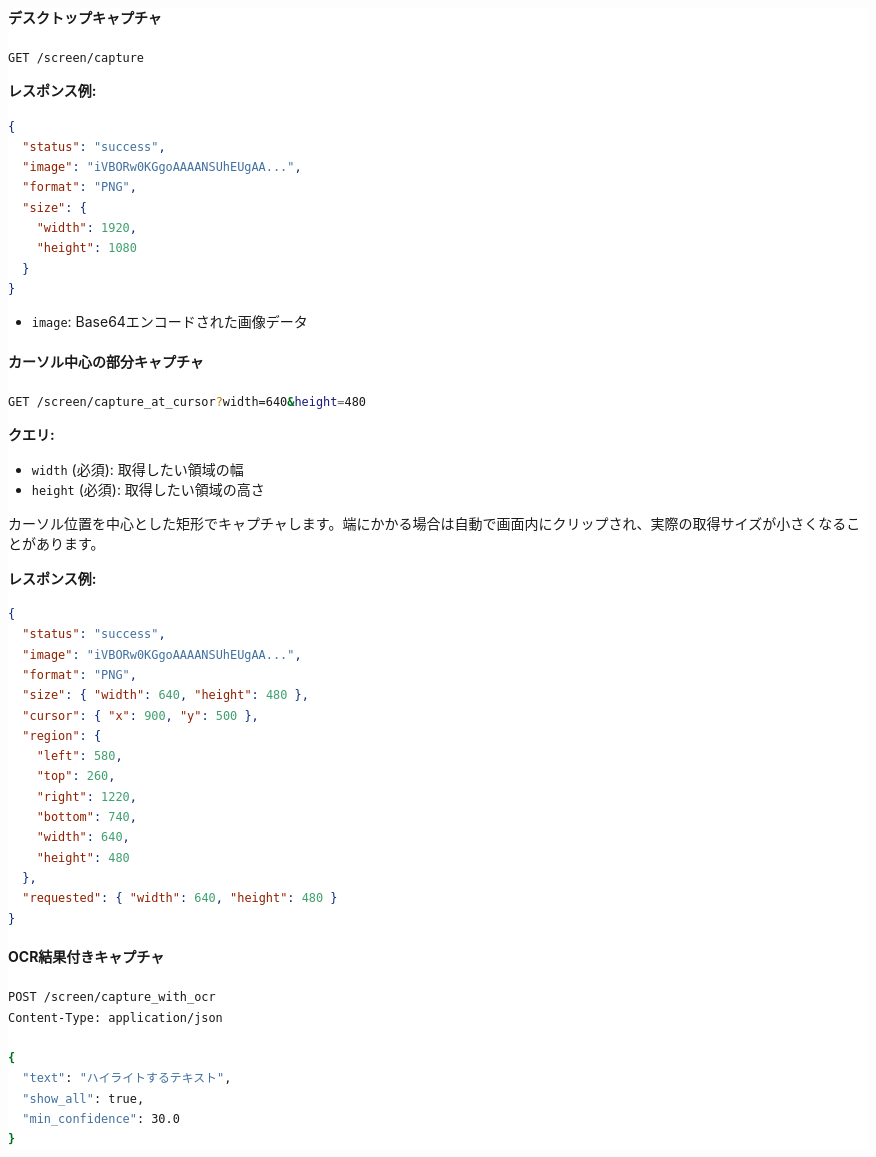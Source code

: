#### デスクトップキャプチャ

```bash
GET /screen/capture
```

**レスポンス例:**
```json
{
  "status": "success",
  "image": "iVBORw0KGgoAAAANSUhEUgAA...",
  "format": "PNG",
  "size": {
    "width": 1920,
    "height": 1080
  }
}
```

- `image`: Base64エンコードされた画像データ

#### カーソル中心の部分キャプチャ

```bash
GET /screen/capture_at_cursor?width=640&height=480
```

**クエリ:**
- `width` (必須): 取得したい領域の幅
- `height` (必須): 取得したい領域の高さ

カーソル位置を中心とした矩形でキャプチャします。端にかかる場合は自動で画面内にクリップされ、実際の取得サイズが小さくなることがあります。

**レスポンス例:**
```json
{
  "status": "success",
  "image": "iVBORw0KGgoAAAANSUhEUgAA...",
  "format": "PNG",
  "size": { "width": 640, "height": 480 },
  "cursor": { "x": 900, "y": 500 },
  "region": {
    "left": 580,
    "top": 260,
    "right": 1220,
    "bottom": 740,
    "width": 640,
    "height": 480
  },
  "requested": { "width": 640, "height": 480 }
}
```

#### OCR結果付きキャプチャ

```bash
POST /screen/capture_with_ocr
Content-Type: application/json

{
  "text": "ハイライトするテキスト",
  "show_all": true,
  "min_confidence": 30.0
}
```
